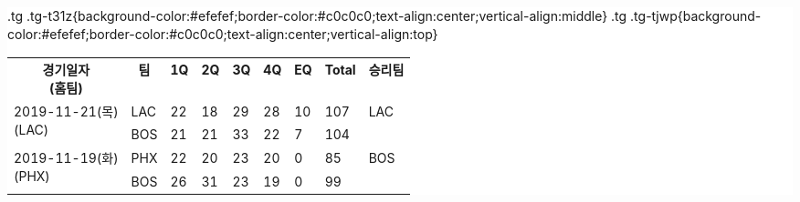 .tg .tg-t31z{background-color:#efefef;border-color:#c0c0c0;text-align:center;vertical-align:middle}
.tg .tg-tjwp{background-color:#efefef;border-color:#c0c0c0;text-align:center;vertical-align:top}
</style>

<table class="tg">
  <tr>
    <th class="tg-d14o">경기일자<br>(홈팀)</th>
    <th class="tg-d14o">팀</th>
    <th class="tg-d14o">1Q</th>
    <th class="tg-d14o">2Q</th>
    <th class="tg-d14o">3Q</th>
    <th class="tg-d14o">4Q</th>
    <th class="tg-d14o">EQ</th>
    <th class="tg-d14o">Total</th>
    <th class="tg-d14o">승리팀</th>
  </tr>

<tr>
  <td class="tg-50j8" rowspan="2">2019-11-21(목)<br>(LAC)</td>
  <td class="tg-50j8">LAC</td>
  <td class="tg-50j8">22</td>
  <td class="tg-50j8">18</td>
  <td class="tg-50j8">29</td>
  <td class="tg-50j8">28</td>
  <td class="tg-50j8">10</td>
  <td class="tg-jb7t">107</td>
  <td class="tg-50j8" rowspan="2">LAC</td>
</tr>
<tr>
  <td class="tg-50j8">BOS</td>
  <td class="tg-50j8">21</td>
  <td class="tg-50j8">21</td>
  <td class="tg-50j8">33</td>
  <td class="tg-50j8">22</td>
  <td class="tg-50j8">7</td>
  <td class=" tg-50j8">104</td>
</tr>

<tr>
  <td class="tg-50j8" rowspan="2">2019-11-19(화)<br>(PHX)</td>
  <td class="tg-50j8">PHX</td>
  <td class="tg-50j8">22</td>
  <td class="tg-50j8">20</td>
  <td class="tg-50j8">23</td>
  <td class="tg-50j8">20</td>
  <td class="tg-50j8">0</td>
  <td class="tg-50j8">85</td>
  <td class="tg-50j8" rowspan="2">BOS</td>
</tr>
<tr>
  <td class="tg-50j8">BOS</td>
  <td class="tg-50j8">26</td>
  <td class="tg-50j8">31</td>
  <td class="tg-50j8">23</td>
  <td class="tg-50j8">19</td>
  <td class="tg-50j8">0</td>
  <td class=" tg-jb7t">99</td>
</tr>
